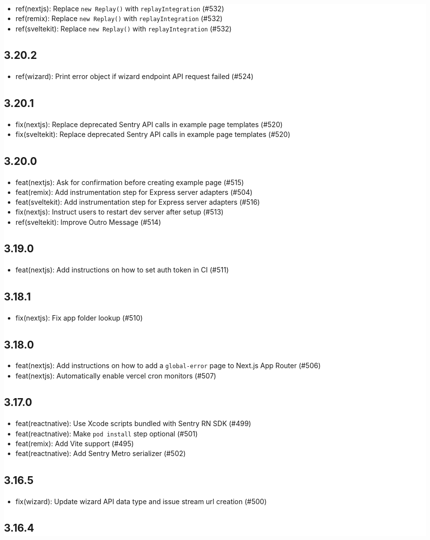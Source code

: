 - ref(nextjs): Replace `new Replay()` with `replayIntegration` (#532)
- ref(remix): Replace `new Replay()` with `replayIntegration` (#532)
- ref(sveltekit): Replace `new Replay()` with `replayIntegration` (#532)

## 3.20.2

- ref(wizard): Print error object if wizard endpoint API request failed (#524)

## 3.20.1

- fix(nextjs): Replace deprecated Sentry API calls in example page templates
  (#520)
- fix(sveltekit): Replace deprecated Sentry API calls in example page templates
  (#520)

## 3.20.0

- feat(nextjs): Ask for confirmation before creating example page (#515)
- feat(remix): Add instrumentation step for Express server adapters (#504)
- feat(sveltekit): Add instrumentation step for Express server adapters (#516)
- fix(nextjs): Instruct users to restart dev server after setup (#513)
- ref(sveltekit): Improve Outro Message (#514)

## 3.19.0

- feat(nextjs): Add instructions on how to set auth token in CI (#511)

## 3.18.1

- fix(nextjs): Fix app folder lookup (#510)

## 3.18.0

- feat(nextjs): Add instructions on how to add a `global-error` page to Next.js
  App Router (#506)
- feat(nextjs): Automatically enable vercel cron monitors (#507)

## 3.17.0

- feat(reactnative): Use Xcode scripts bundled with Sentry RN SDK (#499)
- feat(reactnative): Make `pod install` step optional (#501)
- feat(remix): Add Vite support (#495)
- feat(reactnative): Add Sentry Metro serializer (#502)

## 3.16.5

- fix(wizard): Update wizard API data type and issue stream url creation (#500)

## 3.16.4
